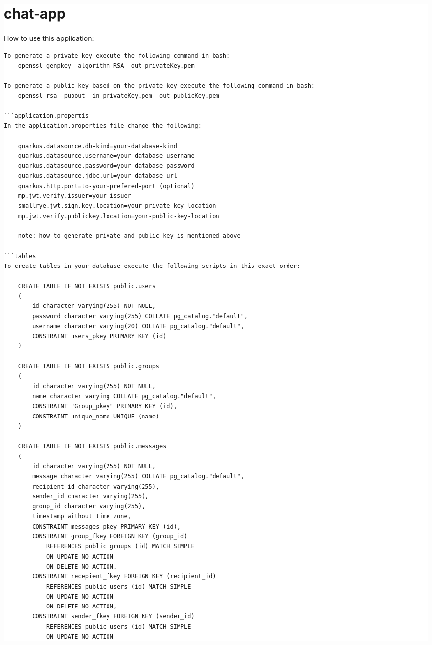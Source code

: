 # chat-app
How to use this application:

```generate private and public keys
To generate a private key execute the following command in bash: 
    openssl genpkey -algorithm RSA -out privateKey.pem

To generate a public key based on the private key execute the following command in bash:
    openssl rsa -pubout -in privateKey.pem -out publicKey.pem

```application.propertis
In the application.properties file change the following:

    quarkus.datasource.db-kind=your-database-kind
    quarkus.datasource.username=your-database-username
    quarkus.datasource.password=your-database-password
    quarkus.datasource.jdbc.url=your-database-url
    quarkus.http.port=to-your-prefered-port (optional) 
    mp.jwt.verify.issuer=your-issuer
    smallrye.jwt.sign.key.location=your-private-key-location
    mp.jwt.verify.publickey.location=your-public-key-location
    
    note: how to generate private and public key is mentioned above

```tables
To create tables in your database execute the following scripts in this exact order:

    CREATE TABLE IF NOT EXISTS public.users
    (
        id character varying(255) NOT NULL,
        password character varying(255) COLLATE pg_catalog."default",
        username character varying(20) COLLATE pg_catalog."default",
        CONSTRAINT users_pkey PRIMARY KEY (id)
    )
    
    CREATE TABLE IF NOT EXISTS public.groups
    (
        id character varying(255) NOT NULL,
        name character varying COLLATE pg_catalog."default",
        CONSTRAINT "Group_pkey" PRIMARY KEY (id),
        CONSTRAINT unique_name UNIQUE (name)
    )

    CREATE TABLE IF NOT EXISTS public.messages
    (
        id character varying(255) NOT NULL,
        message character varying(255) COLLATE pg_catalog."default",
        recipient_id character varying(255),
        sender_id character varying(255),
        group_id character varying(255),
        timestamp without time zone,
        CONSTRAINT messages_pkey PRIMARY KEY (id),
        CONSTRAINT group_fkey FOREIGN KEY (group_id)
            REFERENCES public.groups (id) MATCH SIMPLE
            ON UPDATE NO ACTION
            ON DELETE NO ACTION,
        CONSTRAINT recepient_fkey FOREIGN KEY (recipient_id)
            REFERENCES public.users (id) MATCH SIMPLE
            ON UPDATE NO ACTION
            ON DELETE NO ACTION,
        CONSTRAINT sender_fkey FOREIGN KEY (sender_id)
            REFERENCES public.users (id) MATCH SIMPLE
            ON UPDATE NO ACTION
```